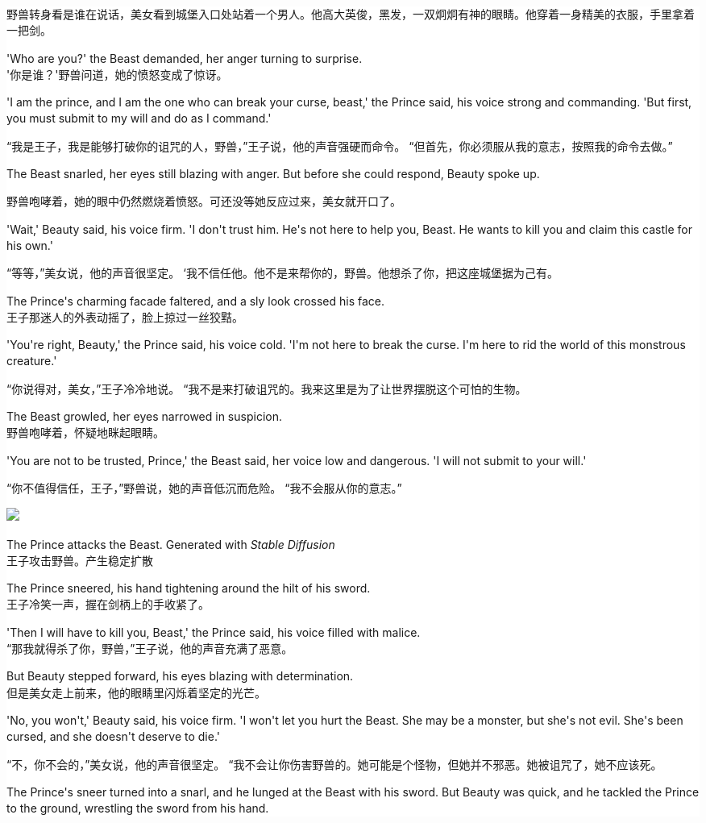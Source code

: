 野兽转身看是谁在说话，美女看到城堡入口处站着一个男人。他高大英俊，黑发，一双炯炯有神的眼睛。他穿着一身精美的衣服，手里拿着一把剑。

'Who are you?' the Beast demanded, her anger turning to surprise.  
'你是谁？'野兽问道，她的愤怒变成了惊讶。  

'I am the prince, and I am the one who can break your curse, beast,' the Prince said, his voice strong and commanding. 'But first, you must submit to my will and do as I command.'

“我是王子，我是能够打破你的诅咒的人，野兽，”王子说，他的声音强硬而命令。 “但首先，你必须服从我的意志，按照我的命令去做。”

The Beast snarled, her eyes still blazing with anger. But before she could respond, Beauty spoke up.

野兽咆哮着，她的眼中仍然燃烧着愤怒。可还没等她反应过来，美女就开口了。

'Wait,' Beauty said, his voice firm. 'I don't trust him. He's not here to help you, Beast. He wants to kill you and claim this castle for his own.'

“等等，”美女说，他的声音很坚定。 ‘我不信任他。他不是来帮你的，野兽。他想杀了你，把这座城堡据为己有。

The Prince's charming facade faltered, and a sly look crossed his face.  
王子那迷人的外表动摇了，脸上掠过一丝狡黠。  

'You're right, Beauty,' the Prince said, his voice cold. 'I'm not here to break the curse. I'm here to rid the world of this monstrous creature.'

“你说得对，美女，”王子冷冷地说。 “我不是来打破诅咒的。我来这里是为了让世界摆脱这个可怕的生物。

The Beast growled, her eyes narrowed in suspicion.  
野兽咆哮着，怀疑地眯起眼睛。  

'You are not to be trusted, Prince,' the Beast said, her voice low and dangerous. 'I will not submit to your will.'

“你不值得信任，王子，”野兽说，她的声音低沉而危险。 “我不会服从你的意志。”

[![](https3A2F2Fbucketeer-e05bbc84-baa3-437e-9518-adb32be77984.s3.amazonaws.com2Fpublic2Fimages2F8c474c6b-38a3-4d65-a14b-9b7a430eaec5_3072x2048.png)](https://substackcdn.com/image/fetch/f_auto,q_auto:good,fl_progressive:steep/https%3A%2F%2Fbucketeer-e05bbc84-baa3-437e-9518-adb32be77984.s3.amazonaws.com%2Fpublic%2Fimages%2F8c474c6b-38a3-4d65-a14b-9b7a430eaec5_3072x2048.png)

The Prince attacks the Beast. Generated with _Stable Diffusion_  
王子攻击野兽。产生稳定扩散  

The Prince sneered, his hand tightening around the hilt of his sword.  
王子冷笑一声，握在剑柄上的手收紧了。  

'Then I will have to kill you, Beast,' the Prince said, his voice filled with malice.  
“那我就得杀了你，野兽，”王子说，他的声音充满了恶意。  

But Beauty stepped forward, his eyes blazing with determination.  
但是美女走上前来，他的眼睛里闪烁着坚定的光芒。  

'No, you won't,' Beauty said, his voice firm. 'I won't let you hurt the Beast. She may be a monster, but she's not evil. She's been cursed, and she doesn't deserve to die.'

“不，你不会的，”美女说，他的声音很坚定。 “我不会让你伤害野兽的。她可能是个怪物，但她并不邪恶。她被诅咒了，她不应该死。

The Prince's sneer turned into a snarl, and he lunged at the Beast with his sword. But Beauty was quick, and he tackled the Prince to the ground, wrestling the sword from his hand.
